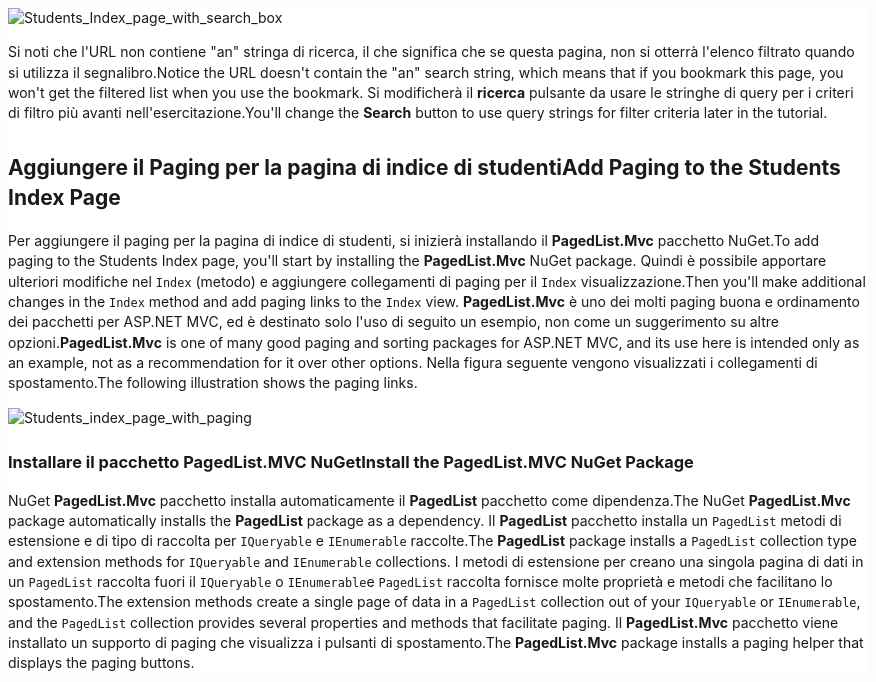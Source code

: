 ![Students_Index_page_with_search_box](sorting-filtering-and-paging-with-the-entity-framework-in-an-asp-net-mvc-application/_static/image4.png)

<span data-ttu-id="8ab1b-179">Si noti che l'URL non contiene "an" stringa di ricerca, il che significa che se questa pagina, non si otterrà l'elenco filtrato quando si utilizza il segnalibro.</span><span class="sxs-lookup"><span data-stu-id="8ab1b-179">Notice the URL doesn't contain the "an" search string, which means that if you bookmark this page, you won't get the filtered list when you use the bookmark.</span></span> <span data-ttu-id="8ab1b-180">Si modificherà il **ricerca** pulsante da usare le stringhe di query per i criteri di filtro più avanti nell'esercitazione.</span><span class="sxs-lookup"><span data-stu-id="8ab1b-180">You'll change the **Search** button to use query strings for filter criteria later in the tutorial.</span></span>

## <a name="add-paging-to-the-students-index-page"></a><span data-ttu-id="8ab1b-181">Aggiungere il Paging per la pagina di indice di studenti</span><span class="sxs-lookup"><span data-stu-id="8ab1b-181">Add Paging to the Students Index Page</span></span>

<span data-ttu-id="8ab1b-182">Per aggiungere il paging per la pagina di indice di studenti, si inizierà installando il **PagedList.Mvc** pacchetto NuGet.</span><span class="sxs-lookup"><span data-stu-id="8ab1b-182">To add paging to the Students Index page, you'll start by installing the **PagedList.Mvc** NuGet package.</span></span> <span data-ttu-id="8ab1b-183">Quindi è possibile apportare ulteriori modifiche nel `Index` (metodo) e aggiungere collegamenti di paging per il `Index` visualizzazione.</span><span class="sxs-lookup"><span data-stu-id="8ab1b-183">Then you'll make additional changes in the `Index` method and add paging links to the `Index` view.</span></span> <span data-ttu-id="8ab1b-184">**PagedList.Mvc** è uno dei molti paging buona e ordinamento dei pacchetti per ASP.NET MVC, ed è destinato solo l'uso di seguito un esempio, non come un suggerimento su altre opzioni.</span><span class="sxs-lookup"><span data-stu-id="8ab1b-184">**PagedList.Mvc** is one of many good paging and sorting packages for ASP.NET MVC, and its use here is intended only as an example, not as a recommendation for it over other options.</span></span> <span data-ttu-id="8ab1b-185">Nella figura seguente vengono visualizzati i collegamenti di spostamento.</span><span class="sxs-lookup"><span data-stu-id="8ab1b-185">The following illustration shows the paging links.</span></span>

![Students_index_page_with_paging](sorting-filtering-and-paging-with-the-entity-framework-in-an-asp-net-mvc-application/_static/image5.png)

### <a name="install-the-pagedlistmvc-nuget-package"></a><span data-ttu-id="8ab1b-187">Installare il pacchetto PagedList.MVC NuGet</span><span class="sxs-lookup"><span data-stu-id="8ab1b-187">Install the PagedList.MVC NuGet Package</span></span>

<span data-ttu-id="8ab1b-188">NuGet **PagedList.Mvc** pacchetto installa automaticamente il **PagedList** pacchetto come dipendenza.</span><span class="sxs-lookup"><span data-stu-id="8ab1b-188">The NuGet **PagedList.Mvc** package automatically installs the **PagedList** package as a dependency.</span></span> <span data-ttu-id="8ab1b-189">Il **PagedList** pacchetto installa un `PagedList` metodi di estensione e di tipo di raccolta per `IQueryable` e `IEnumerable` raccolte.</span><span class="sxs-lookup"><span data-stu-id="8ab1b-189">The **PagedList** package installs a `PagedList` collection type and extension methods for `IQueryable` and `IEnumerable` collections.</span></span> <span data-ttu-id="8ab1b-190">I metodi di estensione per creano una singola pagina di dati in un `PagedList` raccolta fuori il `IQueryable` o `IEnumerable`e `PagedList` raccolta fornisce molte proprietà e metodi che facilitano lo spostamento.</span><span class="sxs-lookup"><span data-stu-id="8ab1b-190">The extension methods create a single page of data in a `PagedList` collection out of your `IQueryable` or `IEnumerable`, and the `PagedList` collection provides several properties and methods that facilitate paging.</span></span> <span data-ttu-id="8ab1b-191">Il **PagedList.Mvc** pacchetto viene installato un supporto di paging che visualizza i pulsanti di spostamento.</span><span class="sxs-lookup"><span data-stu-id="8ab1b-191">The **PagedList.Mvc** package installs a paging helper that displays the paging buttons.</span></span>
